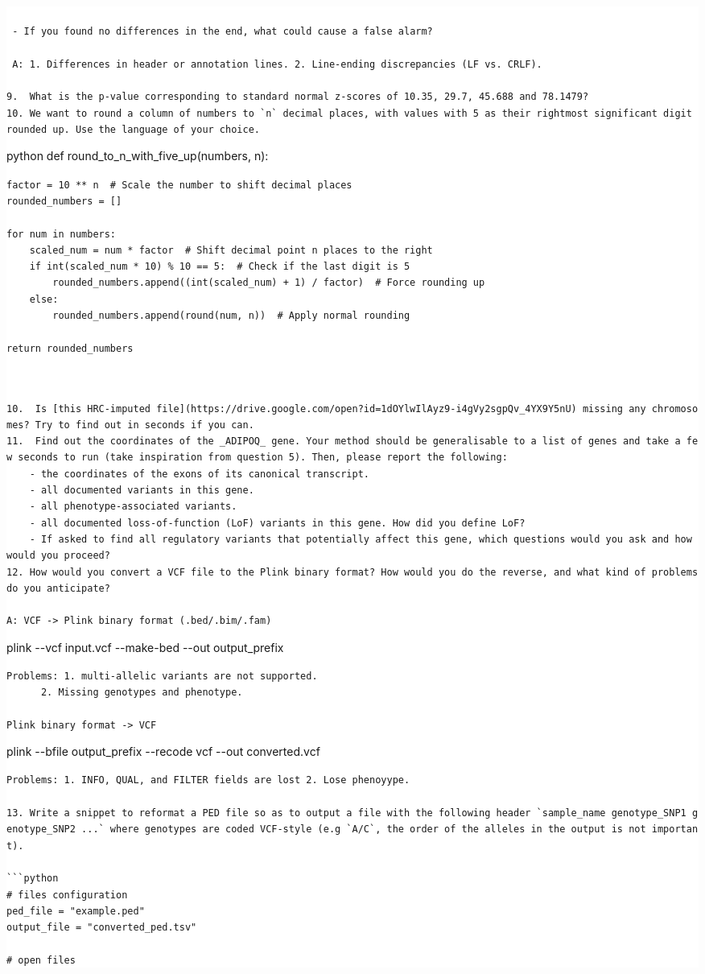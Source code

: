    ```

    - If you found no differences in the end, what could cause a false alarm?
    
    A: 1. Differences in header or annotation lines. 2. Line-ending discrepancies (LF vs. CRLF).

9.	What is the p-value corresponding to standard normal z-scores of 10.35, 29.7, 45.688 and 78.1479?
10.	We want to round a column of numbers to `n` decimal places, with values with 5 as their rightmost significant digit rounded up. Use the language of your choice.

```
python
def round_to_n_with_five_up(numbers, n):

    factor = 10 ** n  # Scale the number to shift decimal places
    rounded_numbers = []

    for num in numbers:
        scaled_num = num * factor  # Shift decimal point n places to the right
        if int(scaled_num * 10) % 10 == 5:  # Check if the last digit is 5
            rounded_numbers.append((int(scaled_num) + 1) / factor)  # Force rounding up
        else:
            rounded_numbers.append(round(num, n))  # Apply normal rounding

    return rounded_numbers

```


10.  Is [this HRC-imputed file](https://drive.google.com/open?id=1dOYlwIlAyz9-i4gVy2sgpQv_4YX9Y5nU) missing any chromosomes? Try to find out in seconds if you can.
11.  Find out the coordinates of the _ADIPOQ_ gene. Your method should be generalisable to a list of genes and take a few seconds to run (take inspiration from question 5). Then, please report the following:
    - the coordinates of the exons of its canonical transcript.
    - all documented variants in this gene.
    - all phenotype-associated variants. 
    - all documented loss-of-function (LoF) variants in this gene. How did you define LoF?
    - If asked to find all regulatory variants that potentially affect this gene, which questions would you ask and how would you proceed?
12. How would you convert a VCF file to the Plink binary format? How would you do the reverse, and what kind of problems do you anticipate?

A: VCF -> Plink binary format (.bed/.bim/.fam)
   ```
   plink --vcf input.vcf --make-bed --out output_prefix
   ```
Problems: 1. multi-allelic variants are not supported. 
         2. Missing genotypes and phenotype.
      
   Plink binary format -> VCF
   ```
   plink --bfile output_prefix --recode vcf --out converted.vcf
   ```
Problems: 1. INFO, QUAL, and FILTER fields are lost 2. Lose phenoyype.
 
13. Write a snippet to reformat a PED file so as to output a file with the following header `sample_name genotype_SNP1 genotype_SNP2 ...` where genotypes are coded VCF-style (e.g `A/C`, the order of the alleles in the output is not important).

```python
# files configuration
ped_file = "example.ped"
output_file = "converted_ped.tsv"

# open files
   ```